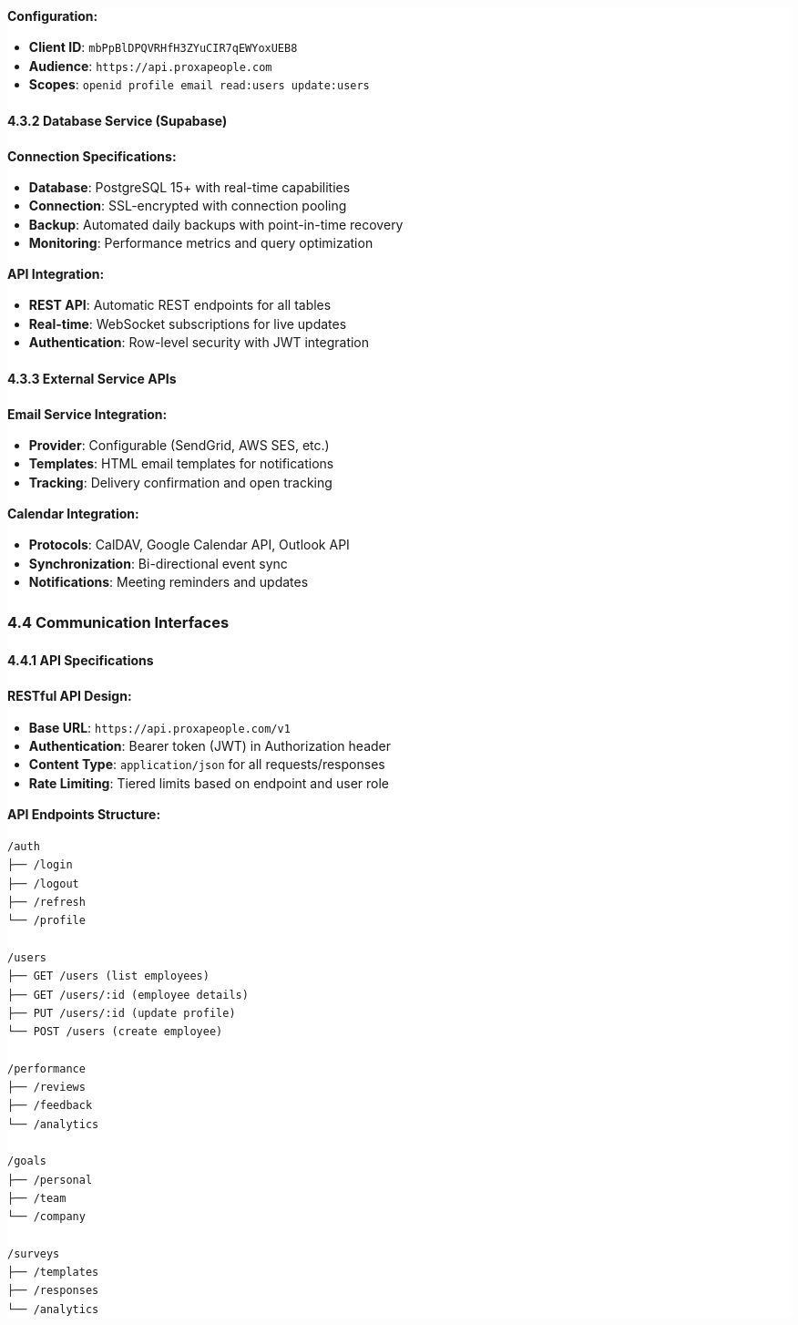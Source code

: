 **Configuration:**
- **Client ID**: `mbPpBlDPQVRHfH3ZYuCIR7qEWYoxUEB8`
- **Audience**: `https://api.proxapeople.com`
- **Scopes**: `openid profile email read:users update:users`

#### 4.3.2 Database Service (Supabase)
**Connection Specifications:**
- **Database**: PostgreSQL 15+ with real-time capabilities
- **Connection**: SSL-encrypted with connection pooling
- **Backup**: Automated daily backups with point-in-time recovery
- **Monitoring**: Performance metrics and query optimization

**API Integration:**
- **REST API**: Automatic REST endpoints for all tables
- **Real-time**: WebSocket subscriptions for live updates
- **Authentication**: Row-level security with JWT integration

#### 4.3.3 External Service APIs
**Email Service Integration:**
- **Provider**: Configurable (SendGrid, AWS SES, etc.)
- **Templates**: HTML email templates for notifications
- **Tracking**: Delivery confirmation and open tracking

**Calendar Integration:**
- **Protocols**: CalDAV, Google Calendar API, Outlook API
- **Synchronization**: Bi-directional event sync
- **Notifications**: Meeting reminders and updates

### 4.4 Communication Interfaces

#### 4.4.1 API Specifications
**RESTful API Design:**
- **Base URL**: `https://api.proxapeople.com/v1`
- **Authentication**: Bearer token (JWT) in Authorization header
- **Content Type**: `application/json` for all requests/responses
- **Rate Limiting**: Tiered limits based on endpoint and user role

**API Endpoints Structure:**
```
/auth
├── /login
├── /logout
├── /refresh
└── /profile

/users
├── GET /users (list employees)
├── GET /users/:id (employee details)
├── PUT /users/:id (update profile)
└── POST /users (create employee)

/performance
├── /reviews
├── /feedback
└── /analytics

/goals
├── /personal
├── /team
└── /company

/surveys
├── /templates
├── /responses
└── /analytics
```